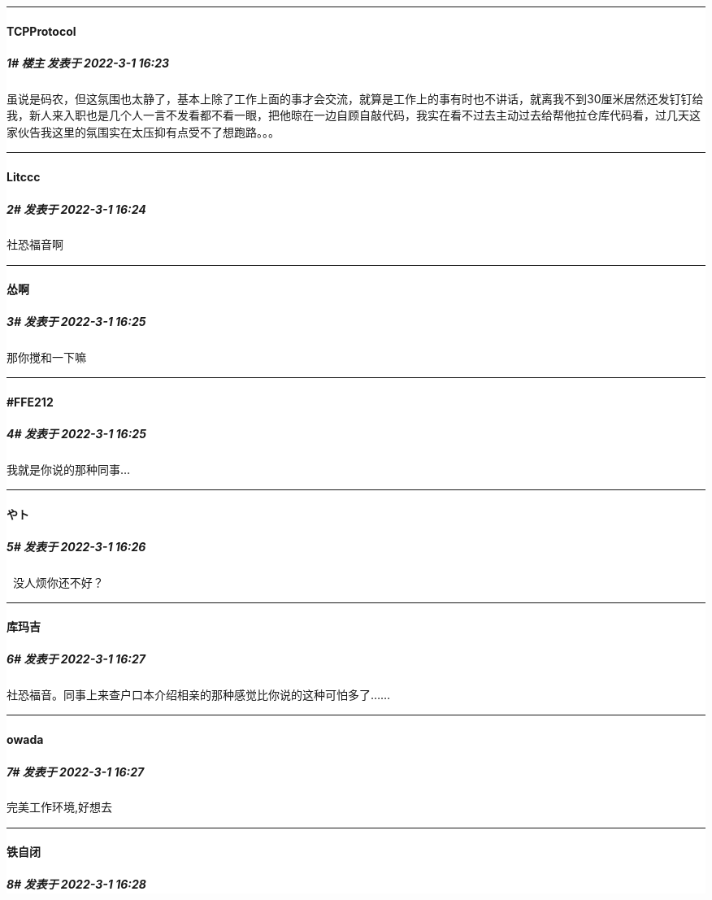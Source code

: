 

*****

####  TCPProtocol  
##### 1#       楼主       发表于 2022-3-1 16:23

虽说是码农，但这氛围也太静了，基本上除了工作上面的事才会交流，就算是工作上的事有时也不讲话，就离我不到30厘米居然还发钉钉给我，新人来入职也是几个人一言不发看都不看一眼，把他晾在一边自顾自敲代码，我实在看不过去主动过去给帮他拉仓库代码看，过几天这家伙告我这里的氛围实在太压抑有点受不了想跑路。。。

*****

####  Litccc  
##### 2#       发表于 2022-3-1 16:24

社恐福音啊

*****

####  怂啊  
##### 3#       发表于 2022-3-1 16:25

那你搅和一下嘛

*****

####  #FFE212  
##### 4#       发表于 2022-3-1 16:25

我就是你说的那种同事…

*****

####  やト  
##### 5#       发表于 2022-3-1 16:26

  没人烦你还不好？

*****

####  库玛吉  
##### 6#       发表于 2022-3-1 16:27

社恐福音。同事上来查户口本介绍相亲的那种感觉比你说的这种可怕多了……

*****

####  owada  
##### 7#       发表于 2022-3-1 16:27

完美工作环境,好想去

*****

####  铁自闭  
##### 8#       发表于 2022-3-1 16:28
